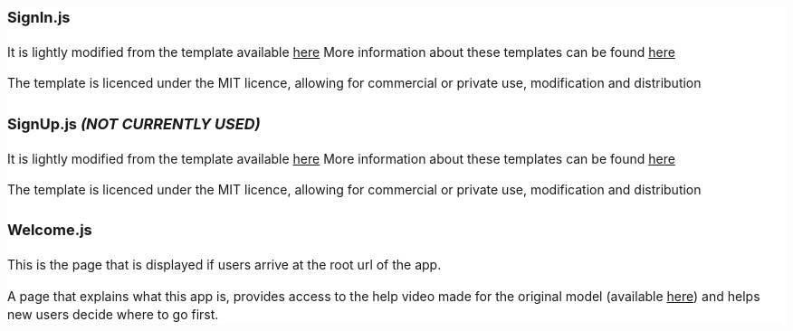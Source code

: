 ### SignIn.js

It is lightly modified from the template available [here](https://github.com/mui-org/material-ui/tree/master/docs/src/pages/getting-started/templates/sign-in)
More information about these templates can be found [here](https://material-ui.com/getting-started/templates/)

The template is licenced under the MIT licence, allowing for commercial or private use, modification and distribution

### SignUp.js *(NOT CURRENTLY USED)*

It is lightly modified from the template available [here](https://github.com/mui-org/material-ui/tree/master/docs/src/pages/getting-started/templates/sign-up)
More information about these templates can be found [here](https://material-ui.com/getting-started/templates/)

The template is licenced under the MIT licence, allowing for commercial or private use, modification and distribution

### Welcome.js
This is the page that is displayed if users arrive at the root url of the app. 

A page that explains what this app is, provides access to the help video made for the original model (available [here](https://www.england.nhs.uk/ourwork/demand-and-capacity/models/demand-and-capacity-emergency-department-model/)) and helps new users decide where to go first.
